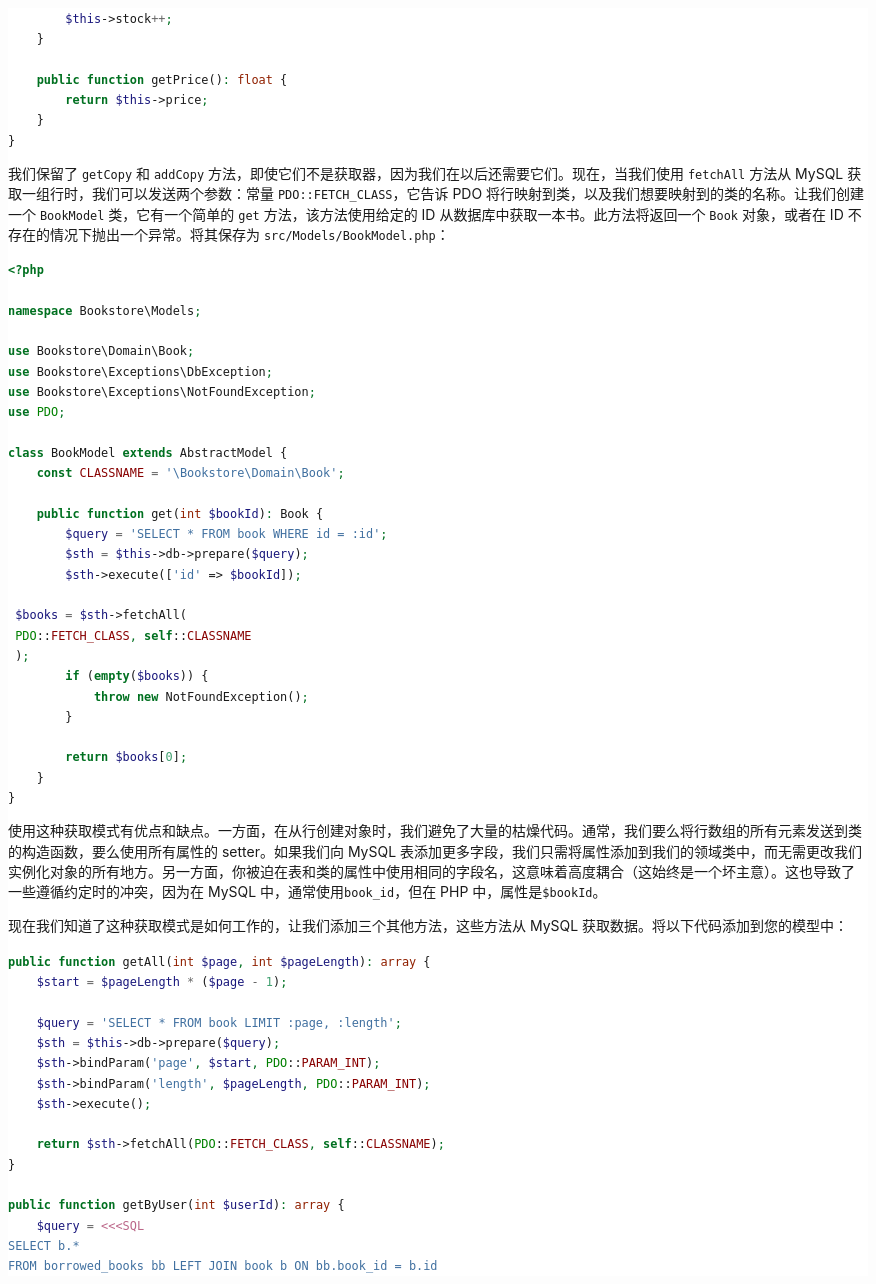 ```php
        $this->stock++;
    }

    public function getPrice(): float {
        return $this->price;
    }
}
```

我们保留了 `getCopy` 和 `addCopy` 方法，即使它们不是获取器，因为我们在以后还需要它们。现在，当我们使用 `fetchAll` 方法从 MySQL 获取一组行时，我们可以发送两个参数：常量 `PDO::FETCH_CLASS`，它告诉 PDO 将行映射到类，以及我们想要映射到的类的名称。让我们创建一个 `BookModel` 类，它有一个简单的 `get` 方法，该方法使用给定的 ID 从数据库中获取一本书。此方法将返回一个 `Book` 对象，或者在 ID 不存在的情况下抛出一个异常。将其保存为 `src/Models/BookModel.php`：

```php
<?php

namespace Bookstore\Models;

use Bookstore\Domain\Book;
use Bookstore\Exceptions\DbException;
use Bookstore\Exceptions\NotFoundException;
use PDO;

class BookModel extends AbstractModel {
    const CLASSNAME = '\Bookstore\Domain\Book';

    public function get(int $bookId): Book {
        $query = 'SELECT * FROM book WHERE id = :id';
        $sth = $this->db->prepare($query);
        $sth->execute(['id' => $bookId]);

 $books = $sth->fetchAll(
 PDO::FETCH_CLASS, self::CLASSNAME
 );
        if (empty($books)) {
            throw new NotFoundException();
        }

        return $books[0];
    }
}
```

使用这种获取模式有优点和缺点。一方面，在从行创建对象时，我们避免了大量的枯燥代码。通常，我们要么将行数组的所有元素发送到类的构造函数，要么使用所有属性的 setter。如果我们向 MySQL 表添加更多字段，我们只需将属性添加到我们的领域类中，而无需更改我们实例化对象的所有地方。另一方面，你被迫在表和类的属性中使用相同的字段名，这意味着高度耦合（这始终是一个坏主意）。这也导致了一些遵循约定时的冲突，因为在 MySQL 中，通常使用`book_id`，但在 PHP 中，属性是`$bookId`。

现在我们知道了这种获取模式是如何工作的，让我们添加三个其他方法，这些方法从 MySQL 获取数据。将以下代码添加到您的模型中：

```php
public function getAll(int $page, int $pageLength): array {
    $start = $pageLength * ($page - 1);

    $query = 'SELECT * FROM book LIMIT :page, :length';
    $sth = $this->db->prepare($query);
    $sth->bindParam('page', $start, PDO::PARAM_INT);
    $sth->bindParam('length', $pageLength, PDO::PARAM_INT);
    $sth->execute();

    return $sth->fetchAll(PDO::FETCH_CLASS, self::CLASSNAME);
}

public function getByUser(int $userId): array {
    $query = <<<SQL
SELECT b.*
FROM borrowed_books bb LEFT JOIN book b ON bb.book_id = b.id
```